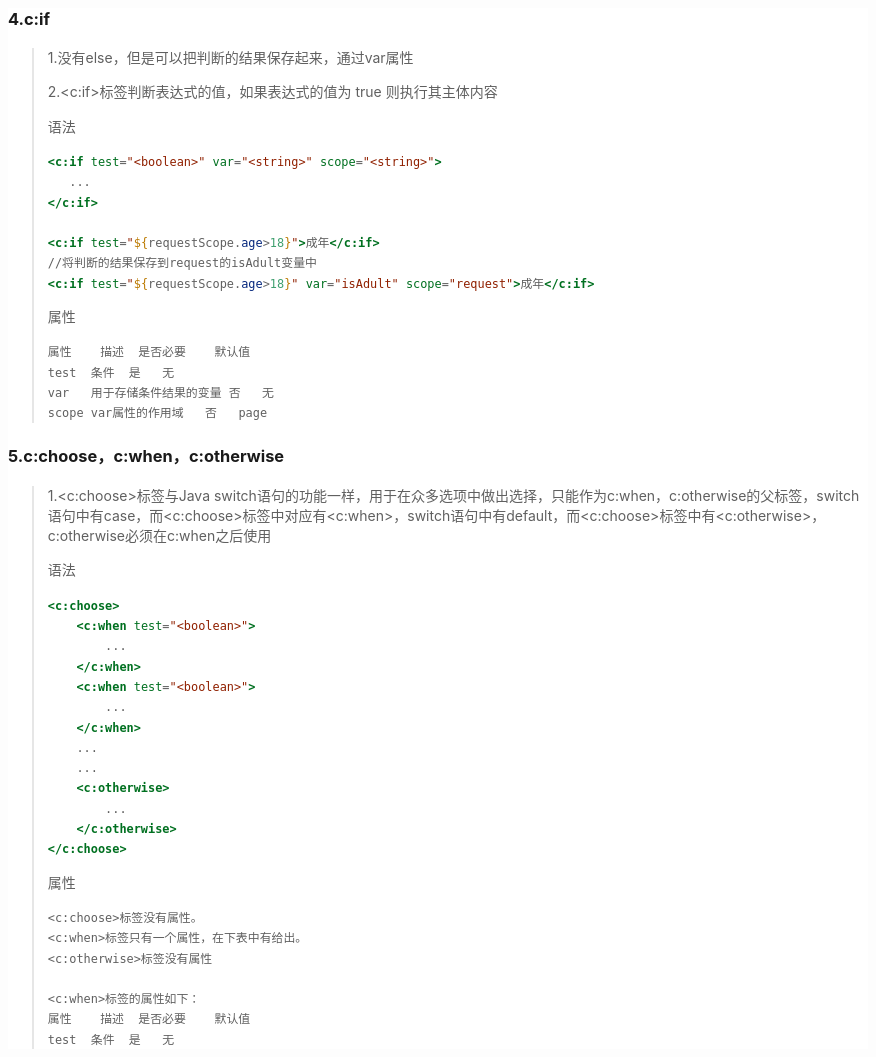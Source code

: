 ### 4.c:if

> 1.没有else，但是可以把判断的结果保存起来，通过var属性
>
> 2.<c:if>标签判断表达式的值，如果表达式的值为 true 则执行其主体内容
>
> 语法
>
> ```jsp
> <c:if test="<boolean>" var="<string>" scope="<string>">
>    ...
> </c:if>
> 
> <c:if test="${requestScope.age>18}">成年</c:if>
> //将判断的结果保存到request的isAdult变量中
> <c:if test="${requestScope.age>18}" var="isAdult" scope="request">成年</c:if>
> ```
>
> 属性
>
> ```
> 属性	描述	是否必要	默认值
> test	条件	是	无
> var	用于存储条件结果的变量	否	无
> scope	var属性的作用域	否	page
> ```

### 5.c:choose，c:when，c:otherwise

> 1.<c:choose>标签与Java switch语句的功能一样，用于在众多选项中做出选择，只能作为c:when，c:otherwise的父标签，switch语句中有case，而<c:choose>标签中对应有<c:when>，switch语句中有default，而<c:choose>标签中有<c:otherwise>，c:otherwise必须在c:when之后使用
>
> 语法
>
> ```jsp
> <c:choose>
>     <c:when test="<boolean>">
>         ...
>     </c:when>
>     <c:when test="<boolean>">
>         ...
>     </c:when>
>     ...
>     ...
>     <c:otherwise>
>         ...
>     </c:otherwise>
> </c:choose>
> ```
>
> 属性
>
> ```
> <c:choose>标签没有属性。
> <c:when>标签只有一个属性，在下表中有给出。
> <c:otherwise>标签没有属性
> 
> <c:when>标签的属性如下：
> 属性	描述	是否必要	默认值
> test	条件	是	无
> ```
